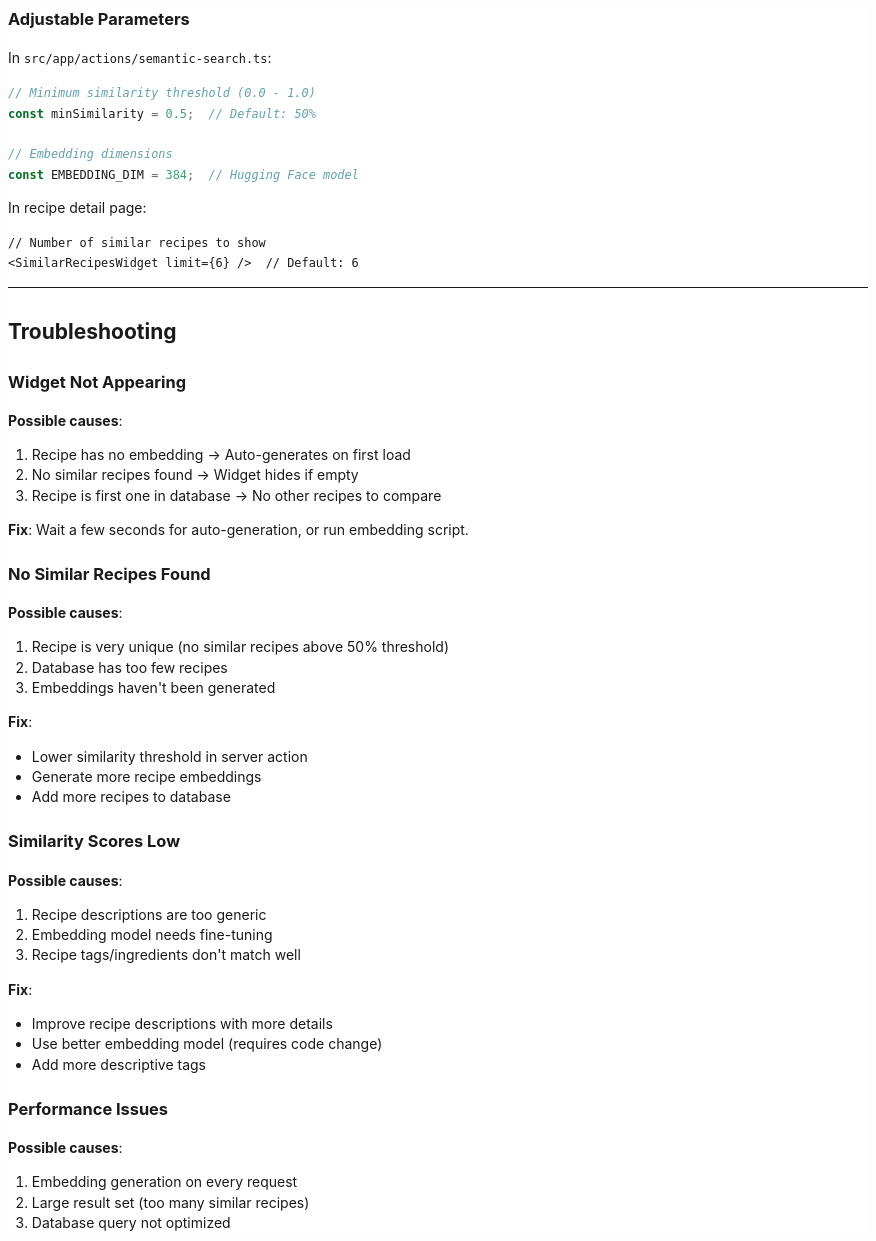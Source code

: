 ### Adjustable Parameters

In `src/app/actions/semantic-search.ts`:
```typescript
// Minimum similarity threshold (0.0 - 1.0)
const minSimilarity = 0.5;  // Default: 50%

// Embedding dimensions
const EMBEDDING_DIM = 384;  // Hugging Face model
```

In recipe detail page:
```tsx
// Number of similar recipes to show
<SimilarRecipesWidget limit={6} />  // Default: 6
```

---

## Troubleshooting

### Widget Not Appearing
**Possible causes**:
1. Recipe has no embedding → Auto-generates on first load
2. No similar recipes found → Widget hides if empty
3. Recipe is first one in database → No other recipes to compare

**Fix**: Wait a few seconds for auto-generation, or run embedding script.

### No Similar Recipes Found
**Possible causes**:
1. Recipe is very unique (no similar recipes above 50% threshold)
2. Database has too few recipes
3. Embeddings haven't been generated

**Fix**:
- Lower similarity threshold in server action
- Generate more recipe embeddings
- Add more recipes to database

### Similarity Scores Low
**Possible causes**:
1. Recipe descriptions are too generic
2. Embedding model needs fine-tuning
3. Recipe tags/ingredients don't match well

**Fix**:
- Improve recipe descriptions with more details
- Use better embedding model (requires code change)
- Add more descriptive tags

### Performance Issues
**Possible causes**:
1. Embedding generation on every request
2. Large result set (too many similar recipes)
3. Database query not optimized
